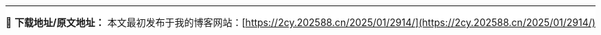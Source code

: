 </div>
</div>
</div>
</div>
</div>
</div>
</div>
<h3 style="text-indent: 2em; text-align: left;"></h3>
</div>
</div>

---
📖 **下载地址/原文地址：** 本文最初发布于我的博客网站：[https://2cy.202588.cn/2025/01/2914/](https://2cy.202588.cn/2025/01/2914/)
